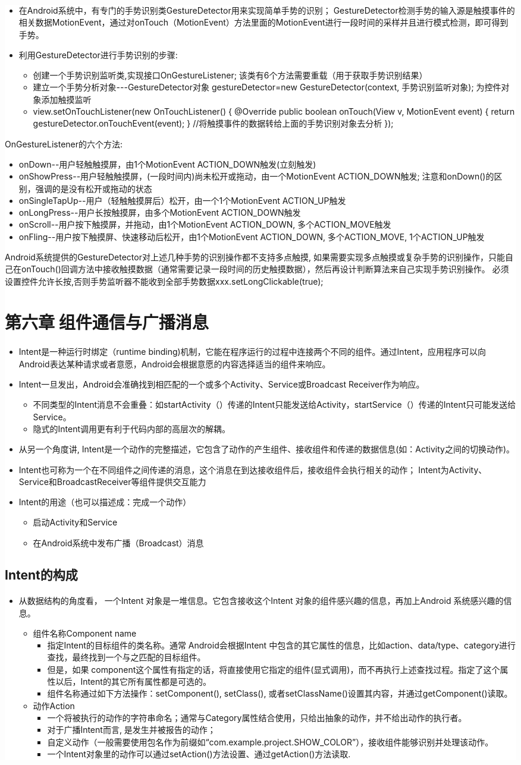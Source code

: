 - 在Android系统中，有专门的手势识别类GestureDetector用来实现简单手势的识别；
  GestureDetector检测手势的输入源是触摸事件的相关数据MotionEvent，通过对onTouch（MotionEvent）方法里面的MotionEvent进行一段时间的采样并且进行模式检测，即可得到手势。

- 利用GestureDetector进行手势识别的步骤:
  - 创建一个手势识别监听类,实现接口OnGestureListener;
    该类有6个方法需要重载（用于获取手势识别结果）
  - 建立一个手势分析对象---GestureDetector对象
    gestureDetector=new GestureDetector(context, 手势识别监听对象);
    为控件对象添加触摸监听
  - view.setOnTouchListener(new OnTouchListener() {
    @Override
       public boolean onTouch(View v, MotionEvent event) {
            return gestureDetector.onTouchEvent(event); 
        }             //将触摸事件的数据转给上面的手势识别对象去分析
      });

OnGestureListener的六个方法:

- onDown--用户轻触触摸屏，由1个MotionEvent ACTION_DOWN触发(立刻触发)
- onShowPress--用户轻触触摸屏，(一段时间内)尚未松开或拖动，由一个MotionEvent ACTION_DOWN触发;  注意和onDown()的区别，强调的是没有松开或拖动的状态
- onSingleTapUp--用户（轻触触摸屏后）松开，由一个1个MotionEvent ACTION_UP触发
- onLongPress--用户长按触摸屏，由多个MotionEvent ACTION_DOWN触发
- onScroll--用户按下触摸屏，并拖动，由1个MotionEvent ACTION_DOWN, 多个ACTION_MOVE触发 
- onFling--用户按下触摸屏、快速移动后松开，由1个MotionEvent ACTION_DOWN, 多个ACTION_MOVE, 1个ACTION_UP触发

Android系统提供的GestureDetector对上述几种手势的识别操作都不支持多点触摸, 如果需要实现多点触摸或复杂手势的识别操作，只能自己在onTouch()回调方法中接收触摸数据（通常需要记录一段时间的历史触摸数据），然后再设计判断算法来自己实现手势识别操作。
必须设置控件允许长按,否则手势监听器不能收到全部手势数据xxx.setLongClickable(true);

# 第六章 组件通信与广播消息

- Intent是一种运行时绑定（runtime binding)机制，它能在程序运行的过程中连接两个不同的组件。通过Intent，应用程序可以向Android表达某种请求或者意愿，Android会根据意愿的内容选择适当的组件来响应。
- Intent一旦发出，Android会准确找到相匹配的一个或多个Activity、Service或Broadcast Receiver作为响应。   
  - 不同类型的Intent消息不会重叠：如startActivity（）传递的Intent只能发送给Activity，startService（）传递的Intent只可能发送给Service。
  - 隐式的Intent调用更有利于代码内部的高层次的解耦。

- 从另一个角度讲, Intent是一个动作的完整描述，它包含了动作的产生组件、接收组件和传递的数据信息(如：Activity之间的切换动作)。

- Intent也可称为一个在不同组件之间传递的消息，这个消息在到达接收组件后，接收组件会执行相关的动作； Intent为Activity、Service和BroadcastReceiver等组件提供交互能力

- Intent的用途（也可以描述成：完成一个动作）

  - 启动Activity和Service

  - 在Android系统中发布广播（Broadcast）消息

## Intent的构成

- 从数据结构的角度看， 一个Intent 对象是一堆信息。它包含接收这个Intent 对象的组件感兴趣的信息，再加上Android 系统感兴趣的信息。

  - 组件名称Component name
    - 指定Intent的目标组件的类名称。通常 Android会根据Intent 中包含的其它属性的信息，比如action、data/type、category进行查找，最终找到一个与之匹配的目标组件。
    - 但是，如果 component这个属性有指定的话，将直接使用它指定的组件(显式调用)，而不再执行上述查找过程。指定了这个属性以后，Intent的其它所有属性都是可选的。
    - 组件名称通过如下方法操作：setComponent(), setClass(), 或者setClassName()设置其内容，并通过getComponent()读取。
  - 动作Action
    - 一个将被执行的动作的字符串命名；通常与Category属性结合使用，只给出抽象的动作，并不给出动作的执行者。
    - 对于广播Intent而言, 是发生并被报告的动作；
    - 自定义动作（一般需要使用包名作为前缀如“com.example.project.SHOW_COLOR”），接收组件能够识别并处理该动作。
    - 一个Intent对象里的动作可以通过setAction()方法设置、通过getAction()方法读取.
